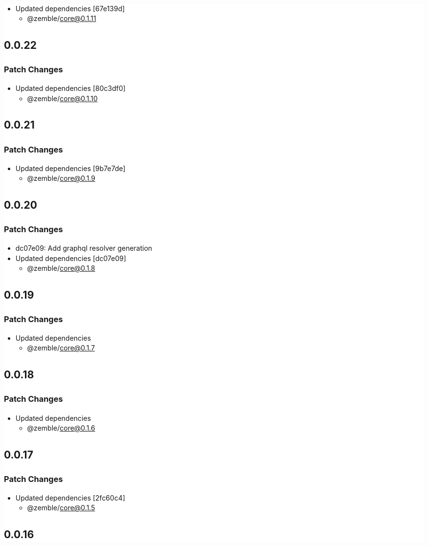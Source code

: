 - Updated dependencies [67e139d]
  - @zemble/core@0.1.11

## 0.0.22

### Patch Changes

- Updated dependencies [80c3df0]
  - @zemble/core@0.1.10

## 0.0.21

### Patch Changes

- Updated dependencies [9b7e7de]
  - @zemble/core@0.1.9

## 0.0.20

### Patch Changes

- dc07e09: Add graphql resolver generation
- Updated dependencies [dc07e09]
  - @zemble/core@0.1.8

## 0.0.19

### Patch Changes

- Updated dependencies
  - @zemble/core@0.1.7

## 0.0.18

### Patch Changes

- Updated dependencies
  - @zemble/core@0.1.6

## 0.0.17

### Patch Changes

- Updated dependencies [2fc60c4]
  - @zemble/core@0.1.5

## 0.0.16
